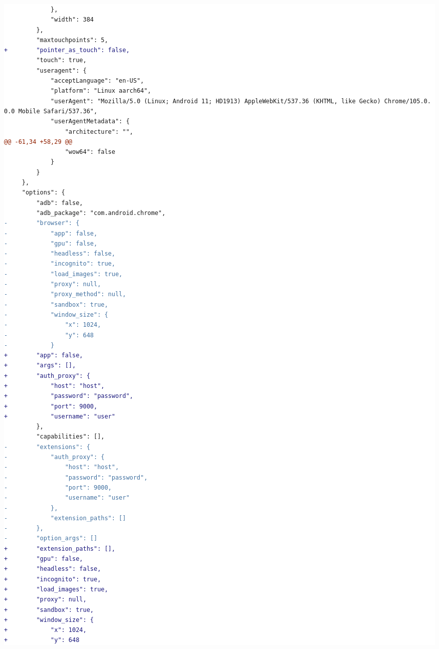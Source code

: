 ```diff
             },
             "width": 384
         },
         "maxtouchpoints": 5,
+        "pointer_as_touch": false,
         "touch": true,
         "useragent": {
             "acceptLanguage": "en-US",
             "platform": "Linux aarch64",
             "userAgent": "Mozilla/5.0 (Linux; Android 11; HD1913) AppleWebKit/537.36 (KHTML, like Gecko) Chrome/105.0.0.0 Mobile Safari/537.36",
             "userAgentMetadata": {
                 "architecture": "",
@@ -61,34 +58,29 @@
                 "wow64": false
             }
         }
     },
     "options": {
         "adb": false,
         "adb_package": "com.android.chrome",
-        "browser": {
-            "app": false,
-            "gpu": false,
-            "headless": false,
-            "incognito": true,
-            "load_images": true,
-            "proxy": null,
-            "proxy_method": null,
-            "sandbox": true,
-            "window_size": {
-                "x": 1024,
-                "y": 648
-            }
+        "app": false,
+        "args": [],
+        "auth_proxy": {
+            "host": "host",
+            "password": "password",
+            "port": 9000,
+            "username": "user"
         },
         "capabilities": [],
-        "extensions": {
-            "auth_proxy": {
-                "host": "host",
-                "password": "password",
-                "port": 9000,
-                "username": "user"
-            },
-            "extension_paths": []
-        },
-        "option_args": []
+        "extension_paths": [],
+        "gpu": false,
+        "headless": false,
+        "incognito": true,
+        "load_images": true,
+        "proxy": null,
+        "sandbox": true,
+        "window_size": {
+            "x": 1024,
+            "y": 648
```